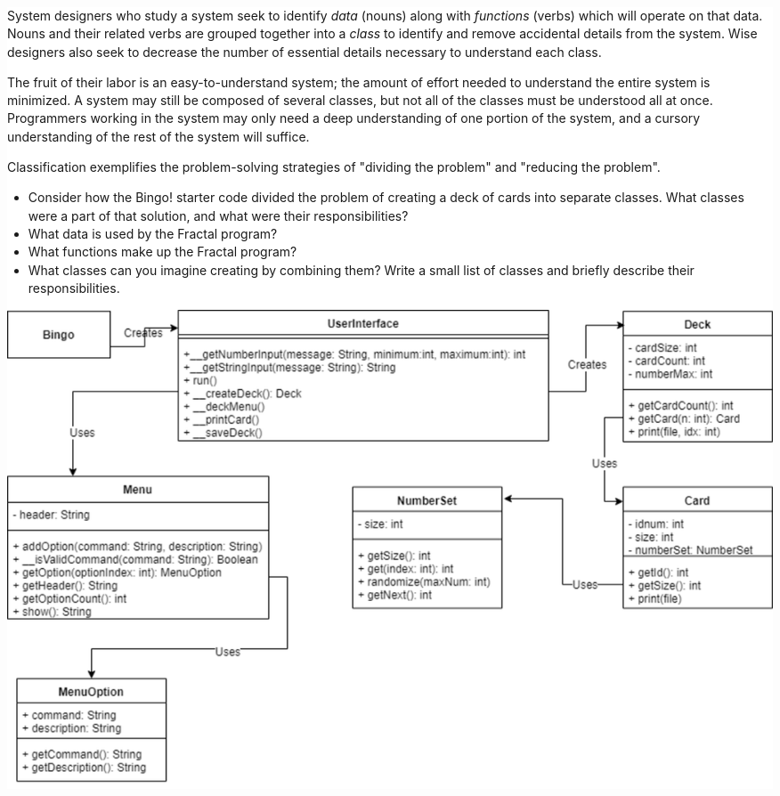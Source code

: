 System designers who study a system seek to identify _data_ (nouns) along with
_functions_ (verbs) which will operate on that data.  Nouns and their related
verbs are grouped together into a *class* to identify and remove accidental
details from the system.  Wise designers also seek to decrease the number of
essential details necessary to understand each class.

The fruit of their labor is an easy-to-understand system; the amount of effort
needed to understand the entire system is minimized.  A system may still be
composed of several classes, but not all of the classes must be understood all
at once.  Programmers working in the system may only need a deep understanding
of one portion of the system, and a cursory understanding of the rest of the
system will suffice.

Classification exemplifies the problem-solving strategies of "dividing the
problem" and "reducing the problem".

* Consider how the Bingo! starter code divided the problem of creating a deck
  of cards into separate classes.  What classes were a part of that solution,
  and what were their responsibilities?
* What data is used by the Fractal program?
* What functions make up the Fractal program?
* What classes can you imagine creating by combining them?  Write a small list
  of classes and briefly describe their responsibilities.

![Bingo! UML Class Diagram](./assets/Bingo-class-diagram.png)
